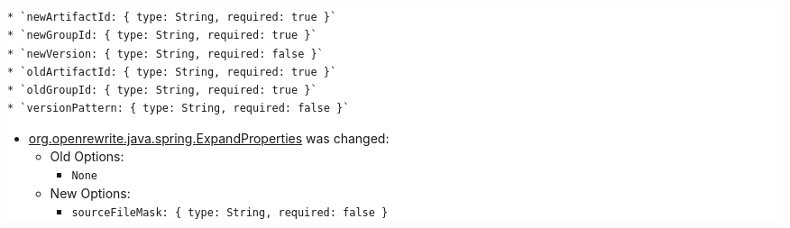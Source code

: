     * `newArtifactId: { type: String, required: true }`
    * `newGroupId: { type: String, required: true }`
    * `newVersion: { type: String, required: false }`
    * `oldArtifactId: { type: String, required: true }`
    * `oldGroupId: { type: String, required: true }`
    * `versionPattern: { type: String, required: false }`
* [org.openrewrite.java.spring.ExpandProperties](https://docs.openrewrite.org/reference/recipes/java/spring/expandproperties) was changed:
  * Old Options:
    * `None`
  * New Options:
    * `sourceFileMask: { type: String, required: false }`